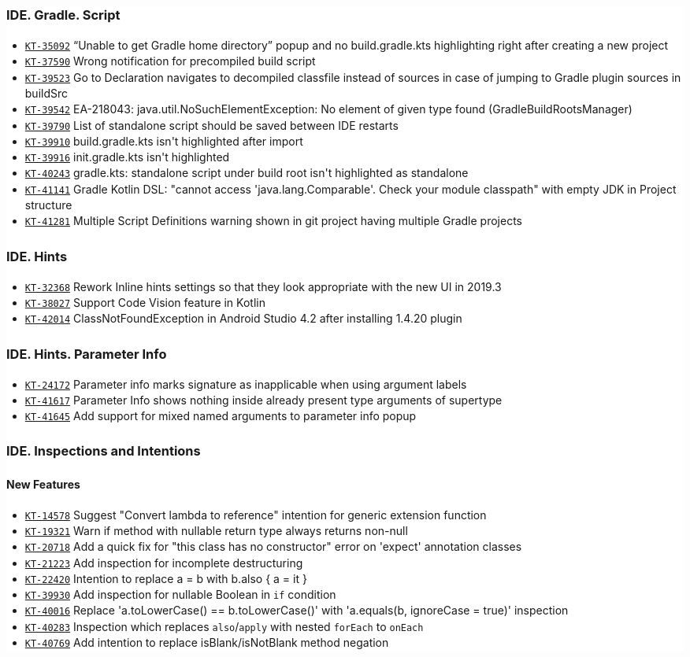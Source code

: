 ### IDE. Gradle. Script

- [`KT-35092`](https://youtrack.jetbrains.com/issue/KT-35092) “Unable to get Gradle home directory” popup and no build.gradle.kts highlighting right after creating a new project
- [`KT-37590`](https://youtrack.jetbrains.com/issue/KT-37590) Wrong notification for precompiled build script
- [`KT-39523`](https://youtrack.jetbrains.com/issue/KT-39523) Go to Declaration navigates to decompiled classfile instead of sources in case of jumping to Gradle plugin sources in buildSrc
- [`KT-39542`](https://youtrack.jetbrains.com/issue/KT-39542) EA-218043: java.util.NoSuchElementException: No element of given type found (GradleBuildRootsManager)
- [`KT-39790`](https://youtrack.jetbrains.com/issue/KT-39790) List of standalone script should be saved between IDE restarts
- [`KT-39910`](https://youtrack.jetbrains.com/issue/KT-39910) build.gradle.kts isn't highlighted after import
- [`KT-39916`](https://youtrack.jetbrains.com/issue/KT-39916) init.gradle.kts isn't highlighted
- [`KT-40243`](https://youtrack.jetbrains.com/issue/KT-40243) gradle.kts: standalone script under build root isn't highlighted as standalone
- [`KT-41141`](https://youtrack.jetbrains.com/issue/KT-41141) Gradle Kotlin DSL: "cannot access 'java.lang.Comparable'. Check your module classpath" with empty JDK in Project structure
- [`KT-41281`](https://youtrack.jetbrains.com/issue/KT-41281) Multiple Script Definitions warning shown in git project having multiple Gradle projects

### IDE. Hints

- [`KT-32368`](https://youtrack.jetbrains.com/issue/KT-32368) Rework Inline hints settings so that they look appropriate with the new UI in 2019.3
- [`KT-38027`](https://youtrack.jetbrains.com/issue/KT-38027) Support Code Vision feature in Kotlin
- [`KT-42014`](https://youtrack.jetbrains.com/issue/KT-42014) ClassNotFoundException in Android Studio 4.2 after installing 1.4.20 plugin

### IDE. Hints. Parameter Info

- [`KT-24172`](https://youtrack.jetbrains.com/issue/KT-24172) Parameter info marks signature as inapplicable when using argument labels
- [`KT-41617`](https://youtrack.jetbrains.com/issue/KT-41617) Parameter Info shows nothing inside already present type arguments of supertype
- [`KT-41645`](https://youtrack.jetbrains.com/issue/KT-41645) Add support for mixed named arguments to parameter info popup

### IDE. Inspections and Intentions

#### New Features

- [`KT-14578`](https://youtrack.jetbrains.com/issue/KT-14578) Suggest "Convert lambda to reference" intention for generic extension function
- [`KT-19321`](https://youtrack.jetbrains.com/issue/KT-19321) Warn if method with nullable return type always returns non-null
- [`KT-20718`](https://youtrack.jetbrains.com/issue/KT-20718) Add a quick fix for "this class has no constructor" error on 'expect' annotation classes
- [`KT-21223`](https://youtrack.jetbrains.com/issue/KT-21223) Add inspection for incomplete destructuring
- [`KT-22420`](https://youtrack.jetbrains.com/issue/KT-22420) Intention to replace a = b with b.also { a = it }
- [`KT-39930`](https://youtrack.jetbrains.com/issue/KT-39930) Add inspection for nullable Boolean in `if` condition
- [`KT-40016`](https://youtrack.jetbrains.com/issue/KT-40016) Replace 'a.toLowerCase() == b.toLowerCase()' with 'a.equals(b, ignoreCase = true)' inspection
- [`KT-40283`](https://youtrack.jetbrains.com/issue/KT-40283) Inspection which replaces `also`/`apply` with nested `forEach` to `onEach`
- [`KT-40769`](https://youtrack.jetbrains.com/issue/KT-40769) Add intention to replace isBlank/isNotBlank method negation
